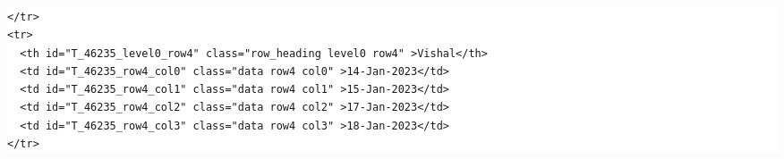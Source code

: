     </tr>
    <tr>
      <th id="T_46235_level0_row4" class="row_heading level0 row4" >Vishal</th>
      <td id="T_46235_row4_col0" class="data row4 col0" >14-Jan-2023</td>
      <td id="T_46235_row4_col1" class="data row4 col1" >15-Jan-2023</td>
      <td id="T_46235_row4_col2" class="data row4 col2" >17-Jan-2023</td>
      <td id="T_46235_row4_col3" class="data row4 col3" >18-Jan-2023</td>
    </tr>
  </tbody>
</table>



